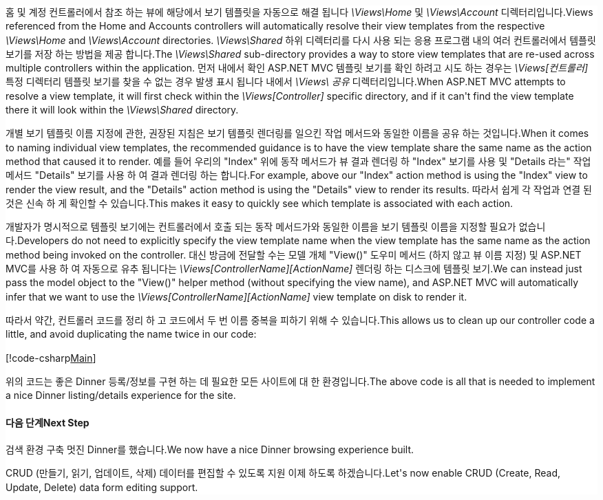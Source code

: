 <span data-ttu-id="7428c-282">홈 및 계정 컨트롤러에서 참조 하는 뷰에 해당에서 보기 템플릿을 자동으로 해결 됩니다 *\Views\Home* 및 *\Views\Account* 디렉터리입니다.</span><span class="sxs-lookup"><span data-stu-id="7428c-282">Views referenced from the Home and Accounts controllers will automatically resolve their view templates from the respective *\Views\Home* and *\Views\Account* directories.</span></span> <span data-ttu-id="7428c-283">*\Views\Shared* 하위 디렉터리를 다시 사용 되는 응용 프로그램 내의 여러 컨트롤러에서 템플릿 보기를 저장 하는 방법을 제공 합니다.</span><span class="sxs-lookup"><span data-stu-id="7428c-283">The *\Views\Shared* sub-directory provides a way to store view templates that are re-used across multiple controllers within the application.</span></span> <span data-ttu-id="7428c-284">먼저 내에서 확인 ASP.NET MVC 템플릿 보기를 확인 하려고 시도 하는 경우는 *\Views\[컨트롤러]* 특정 디렉터리 템플릿 보기를 찾을 수 없는 경우 발생 표시 됩니다 내에서 *\Views\ 공유* 디렉터리입니다.</span><span class="sxs-lookup"><span data-stu-id="7428c-284">When ASP.NET MVC attempts to resolve a view template, it will first check within the *\Views\[Controller]* specific directory, and if it can't find the view template there it will look within the *\Views\Shared* directory.</span></span>

<span data-ttu-id="7428c-285">개별 보기 템플릿 이름 지정에 관한, 권장된 지침은 보기 템플릿 렌더링를 일으킨 작업 메서드와 동일한 이름을 공유 하는 것입니다.</span><span class="sxs-lookup"><span data-stu-id="7428c-285">When it comes to naming individual view templates, the recommended guidance is to have the view template share the same name as the action method that caused it to render.</span></span> <span data-ttu-id="7428c-286">예를 들어 우리의 "Index" 위에 동작 메서드가 뷰 결과 렌더링 하 "Index" 보기를 사용 및 "Details 라는" 작업 메서드 "Details" 보기를 사용 하 여 결과 렌더링 하는 합니다.</span><span class="sxs-lookup"><span data-stu-id="7428c-286">For example, above our "Index" action method is using the "Index" view to render the view result, and the "Details" action method is using the "Details" view to render its results.</span></span> <span data-ttu-id="7428c-287">따라서 쉽게 각 작업과 연결 된 것은 신속 하 게 확인할 수 있습니다.</span><span class="sxs-lookup"><span data-stu-id="7428c-287">This makes it easy to quickly see which template is associated with each action.</span></span>

<span data-ttu-id="7428c-288">개발자가 명시적으로 템플릿 보기에는 컨트롤러에서 호출 되는 동작 메서드가와 동일한 이름을 보기 템플릿 이름을 지정할 필요가 없습니다.</span><span class="sxs-lookup"><span data-stu-id="7428c-288">Developers do not need to explicitly specify the view template name when the view template has the same name as the action method being invoked on the controller.</span></span> <span data-ttu-id="7428c-289">대신 방금에 전달할 수는 모델 개체 "View()" 도우미 메서드 (하지 않고 뷰 이름 지정) 및 ASP.NET MVC를 사용 하 여 자동으로 유추 됩니다는 *\Views\[ControllerName]\[ActionName]* 렌더링 하는 디스크에 템플릿 보기.</span><span class="sxs-lookup"><span data-stu-id="7428c-289">We can instead just pass the model object to the "View()" helper method (without specifying the view name), and ASP.NET MVC will automatically infer that we want to use the *\Views\[ControllerName]\[ActionName]* view template on disk to render it.</span></span>

<span data-ttu-id="7428c-290">따라서 약간, 컨트롤러 코드를 정리 하 고 코드에서 두 번 이름 중복을 피하기 위해 수 있습니다.</span><span class="sxs-lookup"><span data-stu-id="7428c-290">This allows us to clean up our controller code a little, and avoid duplicating the name twice in our code:</span></span>

[!code-csharp[Main](use-controllers-and-views-to-implement-a-listingdetails-ui/samples/sample14.cs)]

<span data-ttu-id="7428c-291">위의 코드는 좋은 Dinner 등록/정보를 구현 하는 데 필요한 모든 사이트에 대 한 환경입니다.</span><span class="sxs-lookup"><span data-stu-id="7428c-291">The above code is all that is needed to implement a nice Dinner listing/details experience for the site.</span></span>

#### <a name="next-step"></a><span data-ttu-id="7428c-292">다음 단계</span><span class="sxs-lookup"><span data-stu-id="7428c-292">Next Step</span></span>

<span data-ttu-id="7428c-293">검색 환경 구축 멋진 Dinner를 했습니다.</span><span class="sxs-lookup"><span data-stu-id="7428c-293">We now have a nice Dinner browsing experience built.</span></span>

<span data-ttu-id="7428c-294">CRUD (만들기, 읽기, 업데이트, 삭제) 데이터를 편집할 수 있도록 지원 이제 하도록 하겠습니다.</span><span class="sxs-lookup"><span data-stu-id="7428c-294">Let's now enable CRUD (Create, Read, Update, Delete) data form editing support.</span></span>
